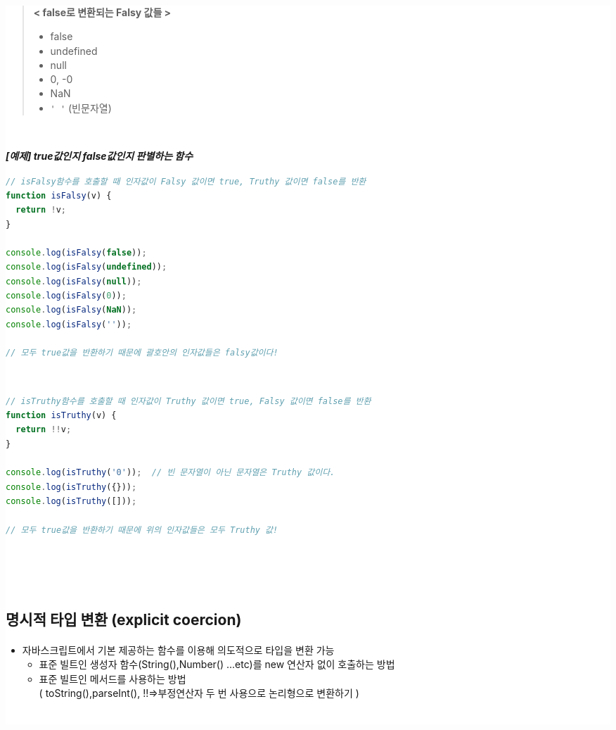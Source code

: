 > **< false로 변환되는 Falsy 값들 >**  
> - false  
> - undefined  
> - null  
> - 0, -0  
> - NaN  
> - `' '` (빈문자열)

<br>

***[예제] true값인지 false값인지 판별하는 함수***

```javascript
// isFalsy함수를 호출할 때 인자값이 Falsy 값이면 true, Truthy 값이면 false를 반환
function isFalsy(v) {
  return !v;
}

console.log(isFalsy(false));
console.log(isFalsy(undefined));
console.log(isFalsy(null));
console.log(isFalsy(0));
console.log(isFalsy(NaN));
console.log(isFalsy(''));

// 모두 true값을 반환하기 때문에 괄호안의 인자값들은 falsy값이다!
```
<br>

```javascript
// isTruthy함수를 호출할 때 인자값이 Truthy 값이면 true, Falsy 값이면 false를 반환
function isTruthy(v) {
  return !!v;
}

console.log(isTruthy('0'));  // 빈 문자열이 아닌 문자열은 Truthy 값이다.
console.log(isTruthy({}));
console.log(isTruthy([]));

// 모두 true값을 반환하기 때문에 위의 인자값들은 모두 Truthy 값!
```

<br>
<br>
<br>

## 명시적 타입 변환 (explicit coercion)
- 자바스크립트에서 기본 제공하는 함수를 이용해 의도적으로 타입을 변환 가능
  - 표준 빌트인 생성자 함수(String(),Number() ...etc)를 new 연산자 없이 호출하는 방법  
  -  표준 빌트인 메서드를 사용하는 방법  
    ( toString(),parseInt(), !!=>부정연산자 두 번 사용으로 논리형으로 변환하기 )

<br>
